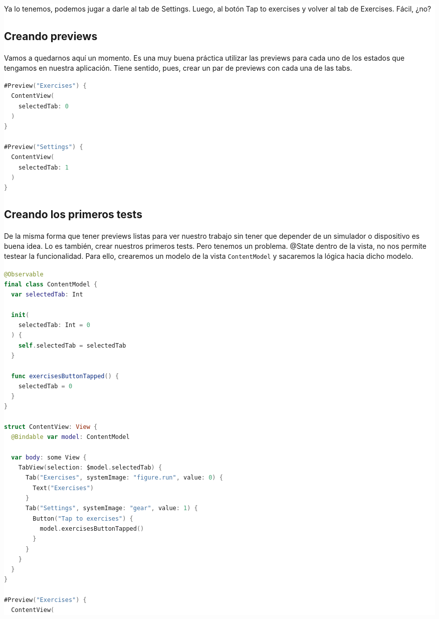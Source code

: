 Ya lo tenemos, podemos jugar a darle al tab de Settings. Luego, al botón Tap to exercises y volver al tab de Exercises. Fácil, ¿no?

## Creando previews

Vamos a quedarnos aquí un momento. Es una muy buena práctica utilizar las previews para cada uno de los estados que tengamos en nuestra aplicación. Tiene sentido, pues, crear un par de previews con cada una de las tabs.

```swift
#Preview("Exercises") {
  ContentView(
    selectedTab: 0
  )
}

#Preview("Settings") {
  ContentView(
    selectedTab: 1
  )
}
```

## Creando los primeros tests

De la misma forma que tener previews listas para ver nuestro trabajo sin tener que depender de un simulador o dispositivo es buena idea. Lo es también, crear nuestros primeros tests. Pero tenemos un problema. @State dentro de la vista, no nos permite testear la funcionalidad. Para ello, crearemos un modelo de la vista `ContentModel` y sacaremos la lógica hacia dicho modelo.

```swift
@Observable
final class ContentModel {
  var selectedTab: Int

  init(
    selectedTab: Int = 0
  ) {
    self.selectedTab = selectedTab
  }

  func exercisesButtonTapped() {
    selectedTab = 0
  }
}

struct ContentView: View {
  @Bindable var model: ContentModel

  var body: some View {
    TabView(selection: $model.selectedTab) {
      Tab("Exercises", systemImage: "figure.run", value: 0) {
        Text("Exercises")
      }
      Tab("Settings", systemImage: "gear", value: 1) {
        Button("Tap to exercises") {
          model.exercisesButtonTapped()
        }
      }
    }
  }
}

#Preview("Exercises") {
  ContentView(
```